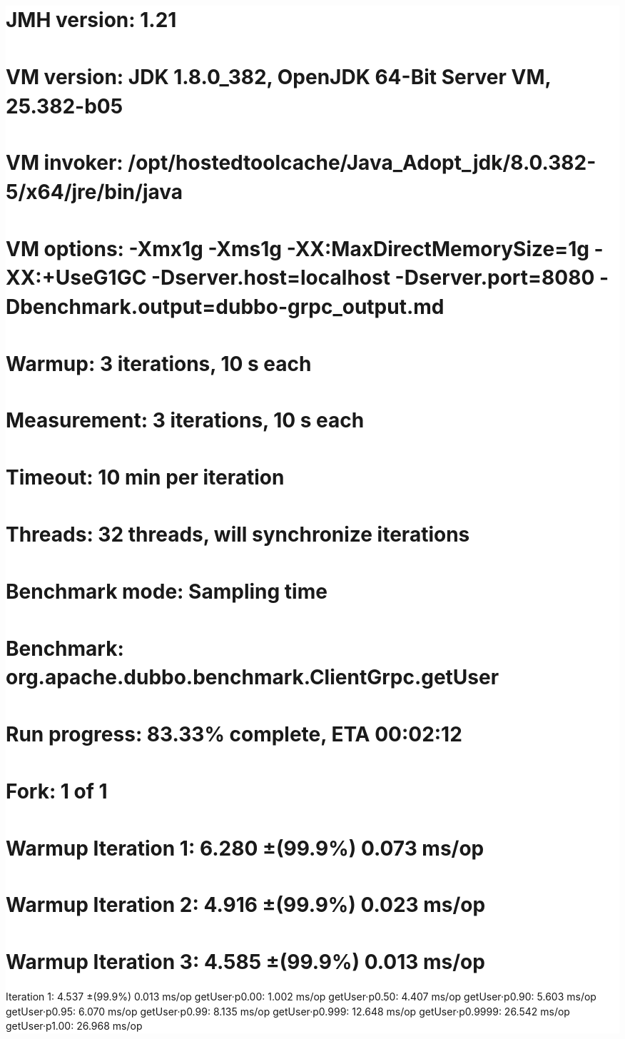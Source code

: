 
# JMH version: 1.21
# VM version: JDK 1.8.0_382, OpenJDK 64-Bit Server VM, 25.382-b05
# VM invoker: /opt/hostedtoolcache/Java_Adopt_jdk/8.0.382-5/x64/jre/bin/java
# VM options: -Xmx1g -Xms1g -XX:MaxDirectMemorySize=1g -XX:+UseG1GC -Dserver.host=localhost -Dserver.port=8080 -Dbenchmark.output=dubbo-grpc_output.md
# Warmup: 3 iterations, 10 s each
# Measurement: 3 iterations, 10 s each
# Timeout: 10 min per iteration
# Threads: 32 threads, will synchronize iterations
# Benchmark mode: Sampling time
# Benchmark: org.apache.dubbo.benchmark.ClientGrpc.getUser

# Run progress: 83.33% complete, ETA 00:02:12
# Fork: 1 of 1
# Warmup Iteration   1: 6.280 ±(99.9%) 0.073 ms/op
# Warmup Iteration   2: 4.916 ±(99.9%) 0.023 ms/op
# Warmup Iteration   3: 4.585 ±(99.9%) 0.013 ms/op
Iteration   1: 4.537 ±(99.9%) 0.013 ms/op
                 getUser·p0.00:   1.002 ms/op
                 getUser·p0.50:   4.407 ms/op
                 getUser·p0.90:   5.603 ms/op
                 getUser·p0.95:   6.070 ms/op
                 getUser·p0.99:   8.135 ms/op
                 getUser·p0.999:  12.648 ms/op
                 getUser·p0.9999: 26.542 ms/op
                 getUser·p1.00:   26.968 ms/op
